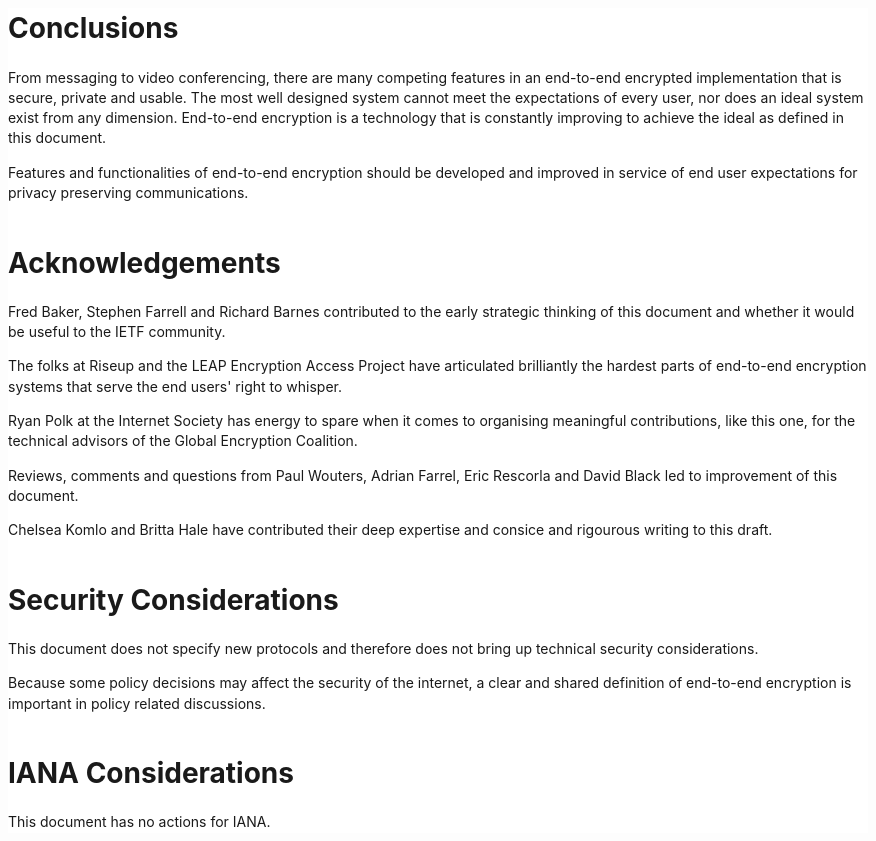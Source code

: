 Conclusions
===========

From messaging to video conferencing, there are many competing features in an end-to-end encrypted implementation that is secure, private and usable. The most well designed system cannot meet the expectations of every user, nor does an ideal system exist from any dimension. End-to-end encryption is a technology that is constantly improving to achieve the ideal as defined in this document.

Features and functionalities of end-to-end encryption should be developed and improved in service of end user expectations for privacy preserving communications.

Acknowledgements
================

Fred Baker, Stephen Farrell and Richard Barnes contributed to the early strategic thinking of this document and whether it would be useful to the IETF community.

The folks at Riseup and the LEAP Encryption Access Project have articulated brilliantly the hardest parts of end-to-end encryption systems that serve the end users' right to whisper.

Ryan Polk at the Internet Society has energy to spare when it comes to organising meaningful contributions, like this one, for the technical advisors of the Global Encryption Coalition.

Reviews, comments and questions from Paul Wouters, Adrian Farrel, Eric Rescorla and David Black led to improvement of this document.

Chelsea Komlo and Britta Hale have contributed their deep expertise and consice and rigourous writing to this draft.

Security Considerations
=======================

This document does not specify new protocols and therefore does not bring up technical security considerations.

Because some policy decisions may affect the security of the internet, a clear and shared definition of end-to-end encryption is important in policy related discussions.


IANA Considerations
===================

This document has no actions for IANA.
